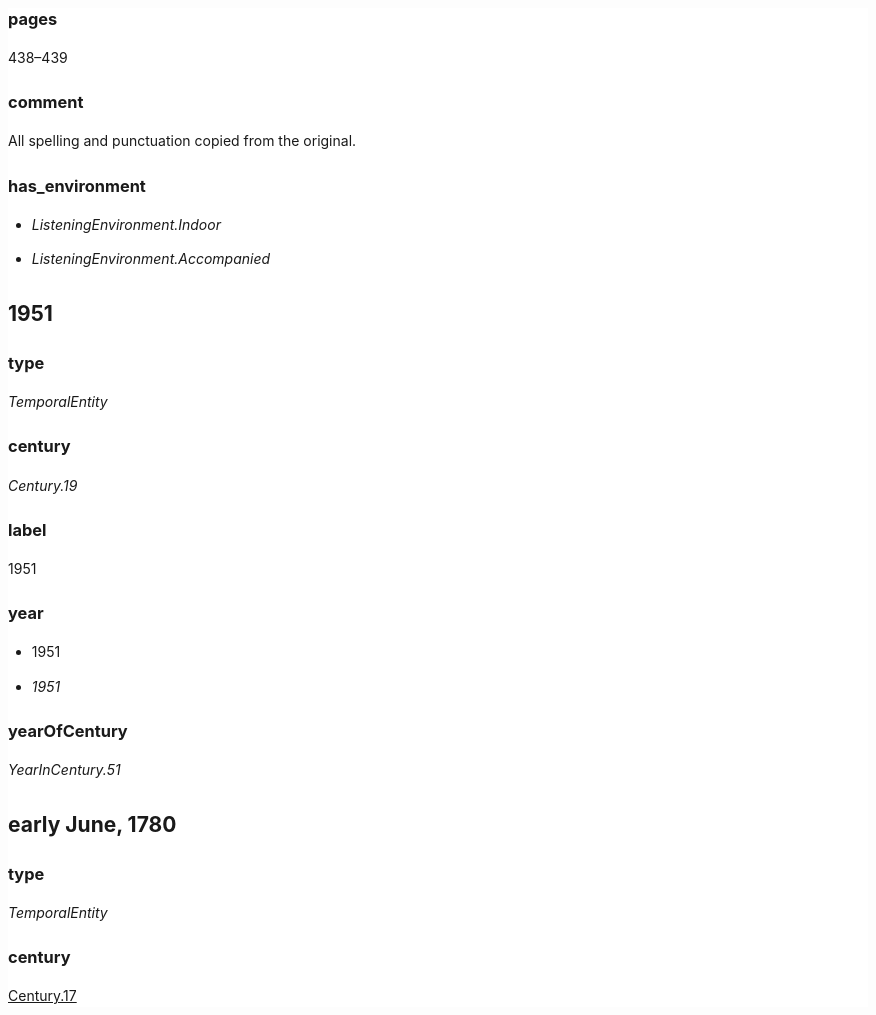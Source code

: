 ### pages


438–439

### comment


All spelling and punctuation copied from the original.

### has_environment

 - *ListeningEnvironment.Indoor*

 - *ListeningEnvironment.Accompanied*

## 1951

### type


*TemporalEntity*

### century


*Century.19*

### label


1951

### year

 - 1951

 - *1951*

### yearOfCentury


*YearInCentury.51*

## early June, 1780

### type


*TemporalEntity*

### century


[Century.17](#Century.17)
